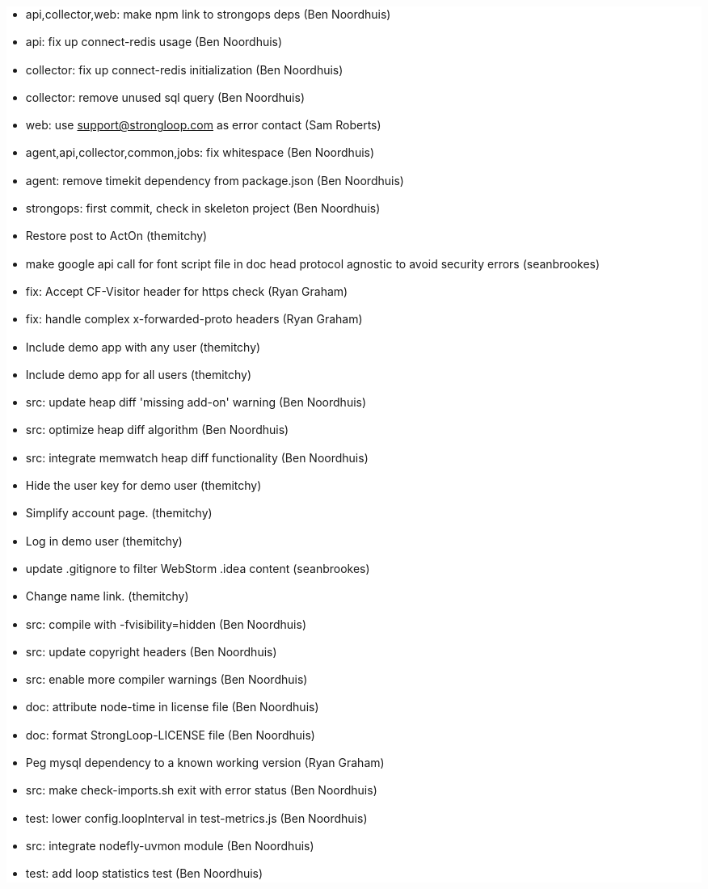  * api,collector,web: make npm link to strongops deps (Ben Noordhuis)

 * api: fix up connect-redis usage (Ben Noordhuis)

 * collector: fix up connect-redis initialization (Ben Noordhuis)

 * collector: remove unused sql query (Ben Noordhuis)

 * web: use support@strongloop.com as error contact (Sam Roberts)

 * agent,api,collector,common,jobs: fix whitespace (Ben Noordhuis)

 * agent: remove timekit dependency from package.json (Ben Noordhuis)

 * strongops: first commit, check in skeleton project (Ben Noordhuis)

 * Restore post to ActOn (themitchy)

 * make google api call for font script file in doc head protocol agnostic to avoid security errors (seanbrookes)

 * fix: Accept CF-Visitor header for https check (Ryan Graham)

 * fix: handle complex x-forwarded-proto headers (Ryan Graham)

 * Include demo app with any user (themitchy)

 * Include demo app for all users (themitchy)

 * src: update heap diff 'missing add-on' warning (Ben Noordhuis)

 * src: optimize heap diff algorithm (Ben Noordhuis)

 * src: integrate memwatch heap diff functionality (Ben Noordhuis)

 * Hide the user key for demo user (themitchy)

 * Simplify account page. (themitchy)

 * Log in demo user (themitchy)

 * update .gitignore to filter WebStorm .idea content (seanbrookes)

 * Change name link. (themitchy)

 * src: compile with -fvisibility=hidden (Ben Noordhuis)

 * src: update copyright headers (Ben Noordhuis)

 * src: enable more compiler warnings (Ben Noordhuis)

 * doc: attribute node-time in license file (Ben Noordhuis)

 * doc: format StrongLoop-LICENSE file (Ben Noordhuis)

 * Peg mysql dependency to a known working version (Ryan Graham)

 * src: make check-imports.sh exit with error status (Ben Noordhuis)

 * test: lower config.loopInterval in test-metrics.js (Ben Noordhuis)

 * src: integrate nodefly-uvmon module (Ben Noordhuis)

 * test: add loop statistics test (Ben Noordhuis)
